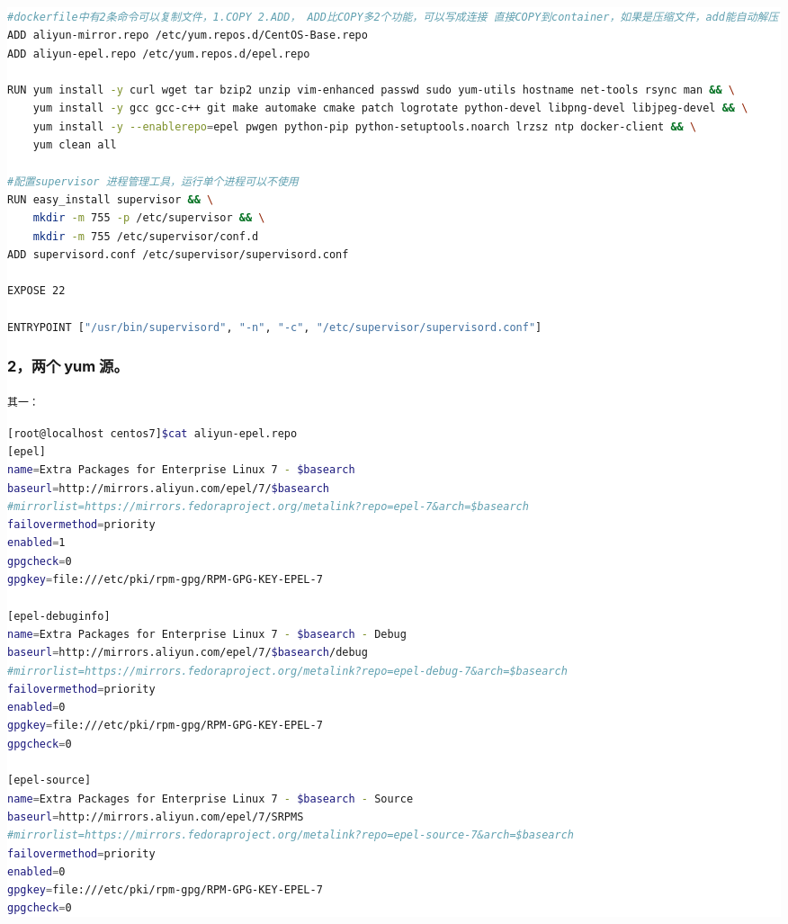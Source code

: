 ```sh
#dockerfile中有2条命令可以复制文件，1.COPY 2.ADD， ADD比COPY多2个功能，可以写成连接 直接COPY到container，如果是压缩文件，add能自动解压
ADD aliyun-mirror.repo /etc/yum.repos.d/CentOS-Base.repo
ADD aliyun-epel.repo /etc/yum.repos.d/epel.repo
 
RUN yum install -y curl wget tar bzip2 unzip vim-enhanced passwd sudo yum-utils hostname net-tools rsync man && \
    yum install -y gcc gcc-c++ git make automake cmake patch logrotate python-devel libpng-devel libjpeg-devel && \
    yum install -y --enablerepo=epel pwgen python-pip python-setuptools.noarch lrzsz ntp docker-client && \
    yum clean all
 
#配置supervisor 进程管理工具，运行单个进程可以不使用
RUN easy_install supervisor && \
    mkdir -m 755 -p /etc/supervisor && \
    mkdir -m 755 /etc/supervisor/conf.d
ADD supervisord.conf /etc/supervisor/supervisord.conf
 
EXPOSE 22
 
ENTRYPOINT ["/usr/bin/supervisord", "-n", "-c", "/etc/supervisor/supervisord.conf"]
```



### 2，两个 yum 源。



`其一：`



```sh
[root@localhost centos7]$cat aliyun-epel.repo
[epel]
name=Extra Packages for Enterprise Linux 7 - $basearch
baseurl=http://mirrors.aliyun.com/epel/7/$basearch
#mirrorlist=https://mirrors.fedoraproject.org/metalink?repo=epel-7&arch=$basearch
failovermethod=priority
enabled=1
gpgcheck=0
gpgkey=file:///etc/pki/rpm-gpg/RPM-GPG-KEY-EPEL-7
 
[epel-debuginfo]
name=Extra Packages for Enterprise Linux 7 - $basearch - Debug
baseurl=http://mirrors.aliyun.com/epel/7/$basearch/debug
#mirrorlist=https://mirrors.fedoraproject.org/metalink?repo=epel-debug-7&arch=$basearch
failovermethod=priority
enabled=0
gpgkey=file:///etc/pki/rpm-gpg/RPM-GPG-KEY-EPEL-7
gpgcheck=0
 
[epel-source]
name=Extra Packages for Enterprise Linux 7 - $basearch - Source
baseurl=http://mirrors.aliyun.com/epel/7/SRPMS
#mirrorlist=https://mirrors.fedoraproject.org/metalink?repo=epel-source-7&arch=$basearch
failovermethod=priority
enabled=0
gpgkey=file:///etc/pki/rpm-gpg/RPM-GPG-KEY-EPEL-7
gpgcheck=0
```
